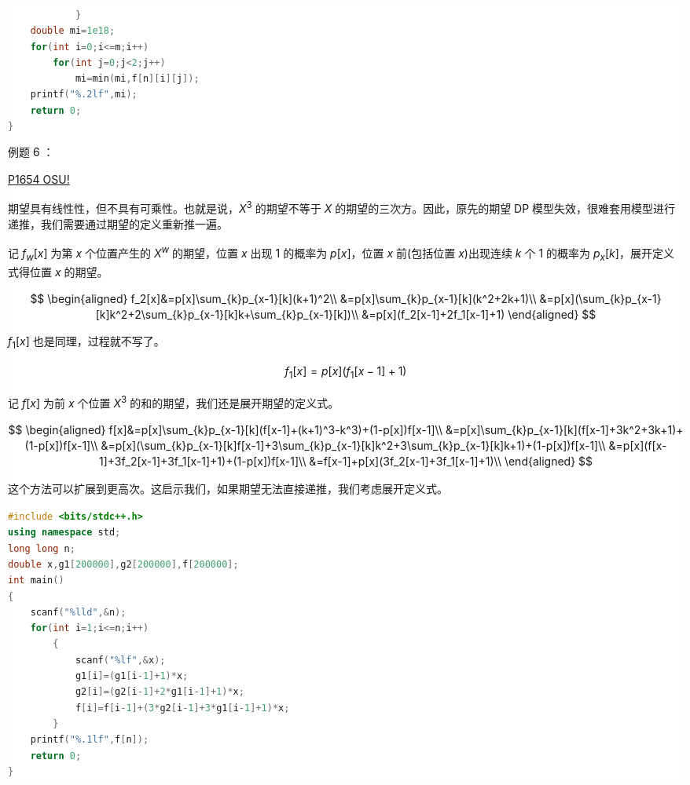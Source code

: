 ```cpp
			}
	double mi=1e18;
	for(int i=0;i<=m;i++)
	    for(int j=0;j<2;j++)
	        mi=min(mi,f[n][i][j]);
	printf("%.2lf",mi);
	return 0;
}
```

例题 $6$ ：

[P1654 OSU!](https://www.luogu.com.cn/problem/P1654)

期望具有线性性，但不具有可乘性。也就是说，$X^3$ 的期望不等于 $X$ 的期望的三次方。因此，原先的期望 DP 模型失效，很难套用模型进行递推，我们需要通过期望的定义重新推一遍。

记 $f_w[x]$ 为第 $x$ 个位置产生的 $X^w$ 的期望，位置 $x$ 出现 $1$ 的概率为 $p[x]$，位置 $x$ 前(包括位置 $x$)出现连续 $k$ 个 $1$ 的概率为 $p_x[k]$，展开定义式得位置 $x$ 的期望。

$$
\begin{aligned} f_2[x]&=p[x]\sum_{k}p_{x-1}[k](k+1)^2\\ &=p[x]\sum_{k}p_{x-1}[k](k^2+2k+1)\\ &=p[x](\sum_{k}p_{x-1}[k]k^2+2\sum_{k}p_{x-1}[k]k+\sum_{k}p_{x-1}[k])\\ &=p[x](f_2[x-1]+2f_1[x-1]+1) \end{aligned}
$$

$f_1[x]$ 也是同理，过程就不写了。

$$
f_1[x]=p[x](f_1[x-1]+1) 
$$

记 $f[x]$ 为前 $x$ 个位置 $X^3$ 的和的期望，我们还是展开期望的定义式。

$$
\begin{aligned} f[x]&=p[x]\sum_{k}p_{x-1}[k](f[x-1]+(k+1)^3-k^3)+(1-p[x])f[x-1]\\ &=p[x]\sum_{k}p_{x-1}[k](f[x-1]+3k^2+3k+1)+(1-p[x])f[x-1]\\ &=p[x](\sum_{k}p_{x-1}[k]f[x-1]+3\sum_{k}p_{x-1}[k]k^2+3\sum_{k}p_{x-1}[k]k+1)+(1-p[x])f[x-1]\\ &=p[x](f[x-1]+3f_2[x-1]+3f_1[x-1]+1)+(1-p[x])f[x-1]\\ &=f[x-1]+p[x](3f_2[x-1]+3f_1[x-1]+1)\\ \end{aligned}
$$

这个方法可以扩展到更高次。这启示我们，如果期望无法直接递推，我们考虑展开定义式。

```cpp
#include <bits/stdc++.h>
using namespace std;
long long n;
double x,g1[200000],g2[200000],f[200000];
int main()
{
	scanf("%lld",&n);
	for(int i=1;i<=n;i++)
	    {
	    	scanf("%lf",&x);
	    	g1[i]=(g1[i-1]+1)*x;
	    	g2[i]=(g2[i-1]+2*g1[i-1]+1)*x;
	    	f[i]=f[i-1]+(3*g2[i-1]+3*g1[i-1]+1)*x;
		}
	printf("%.1lf",f[n]);
	return 0;
}
```

